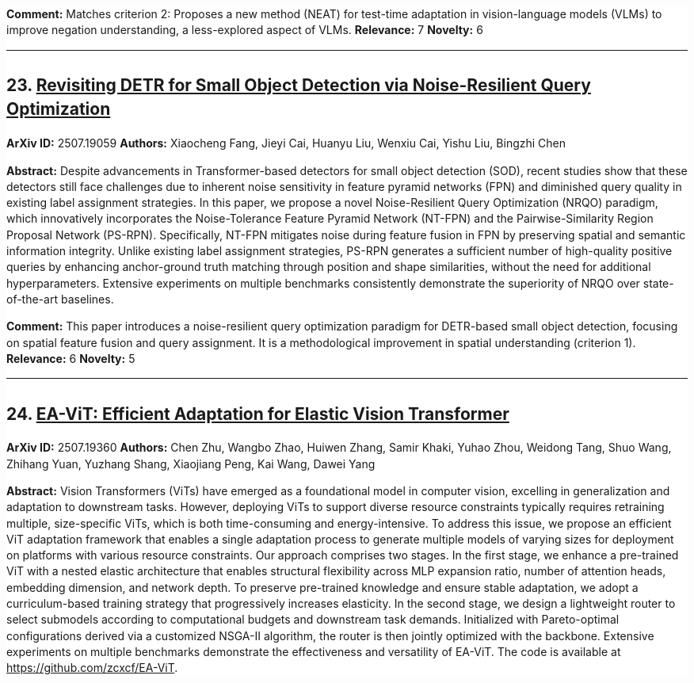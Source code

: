 **Comment:** Matches criterion 2: Proposes a new method (NEAT) for test-time adaptation in vision-language models (VLMs) to improve negation understanding, a less-explored aspect of VLMs.
**Relevance:** 7
**Novelty:** 6

---

## 23. [Revisiting DETR for Small Object Detection via Noise-Resilient Query Optimization](https://arxiv.org/abs/2507.19059) <a id="link23"></a>
**ArXiv ID:** 2507.19059
**Authors:** Xiaocheng Fang, Jieyi Cai, Huanyu Liu, Wenxiu Cai, Yishu Liu, Bingzhi Chen

**Abstract:**  Despite advancements in Transformer-based detectors for small object detection (SOD), recent studies show that these detectors still face challenges due to inherent noise sensitivity in feature pyramid networks (FPN) and diminished query quality in existing label assignment strategies. In this paper, we propose a novel Noise-Resilient Query Optimization (NRQO) paradigm, which innovatively incorporates the Noise-Tolerance Feature Pyramid Network (NT-FPN) and the Pairwise-Similarity Region Proposal Network (PS-RPN). Specifically, NT-FPN mitigates noise during feature fusion in FPN by preserving spatial and semantic information integrity. Unlike existing label assignment strategies, PS-RPN generates a sufficient number of high-quality positive queries by enhancing anchor-ground truth matching through position and shape similarities, without the need for additional hyperparameters. Extensive experiments on multiple benchmarks consistently demonstrate the superiority of NRQO over state-of-the-art baselines.

**Comment:** This paper introduces a noise-resilient query optimization paradigm for DETR-based small object detection, focusing on spatial feature fusion and query assignment. It is a methodological improvement in spatial understanding (criterion 1).
**Relevance:** 6
**Novelty:** 5

---

## 24. [EA-ViT: Efficient Adaptation for Elastic Vision Transformer](https://arxiv.org/abs/2507.19360) <a id="link24"></a>
**ArXiv ID:** 2507.19360
**Authors:** Chen Zhu, Wangbo Zhao, Huiwen Zhang, Samir Khaki, Yuhao Zhou, Weidong Tang, Shuo Wang, Zhihang Yuan, Yuzhang Shang, Xiaojiang Peng, Kai Wang, Dawei Yang

**Abstract:**  Vision Transformers (ViTs) have emerged as a foundational model in computer vision, excelling in generalization and adaptation to downstream tasks. However, deploying ViTs to support diverse resource constraints typically requires retraining multiple, size-specific ViTs, which is both time-consuming and energy-intensive. To address this issue, we propose an efficient ViT adaptation framework that enables a single adaptation process to generate multiple models of varying sizes for deployment on platforms with various resource constraints. Our approach comprises two stages. In the first stage, we enhance a pre-trained ViT with a nested elastic architecture that enables structural flexibility across MLP expansion ratio, number of attention heads, embedding dimension, and network depth. To preserve pre-trained knowledge and ensure stable adaptation, we adopt a curriculum-based training strategy that progressively increases elasticity. In the second stage, we design a lightweight router to select submodels according to computational budgets and downstream task demands. Initialized with Pareto-optimal configurations derived via a customized NSGA-II algorithm, the router is then jointly optimized with the backbone. Extensive experiments on multiple benchmarks demonstrate the effectiveness and versatility of EA-ViT. The code is available at https://github.com/zcxcf/EA-ViT.
